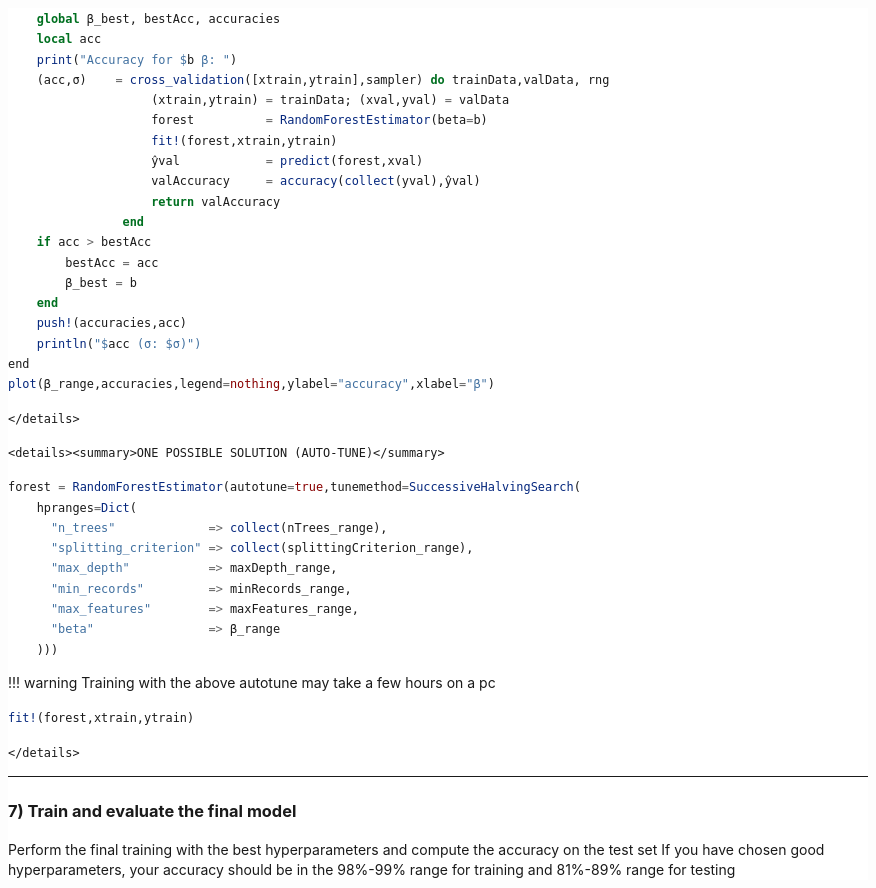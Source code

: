 ```julia
    global β_best, bestAcc, accuracies
    local acc
    print("Accuracy for $b β: ")
    (acc,σ)    = cross_validation([xtrain,ytrain],sampler) do trainData,valData, rng
                    (xtrain,ytrain) = trainData; (xval,yval) = valData
                    forest          = RandomForestEstimator(beta=b)
                    fit!(forest,xtrain,ytrain)
                    ŷval            = predict(forest,xval)
                    valAccuracy     = accuracy(collect(yval),ŷval)
                    return valAccuracy
                end
    if acc > bestAcc
        bestAcc = acc
        β_best = b
    end
    push!(accuracies,acc)
    println("$acc (σ: $σ)")
end
plot(β_range,accuracies,legend=nothing,ylabel="accuracy",xlabel="β")
```
```@raw html
</details>
```

```@raw html
<details><summary>ONE POSSIBLE SOLUTION (AUTO-TUNE)</summary>
```
```julia
forest = RandomForestEstimator(autotune=true,tunemethod=SuccessiveHalvingSearch(
    hpranges=Dict(
      "n_trees"             => collect(nTrees_range),
      "splitting_criterion" => collect(splittingCriterion_range),
      "max_depth"           => maxDepth_range,
      "min_records"         => minRecords_range,
      "max_features"        => maxFeatures_range,
      "beta"                => β_range   
    )))
```

!!! warning
    Training with the above autotune may take a few hours on a pc

```julia
fit!(forest,xtrain,ytrain)
```
```@raw html
</details>
```
--------------------------------------------------------------------------------
### 7) Train and evaluate the final model
Perform the final training with the best hyperparameters and compute the accuracy on the test set
If you have chosen good hyperparameters, your accuracy should be in the 98%-99% range for training and 81%-89% range for testing 

